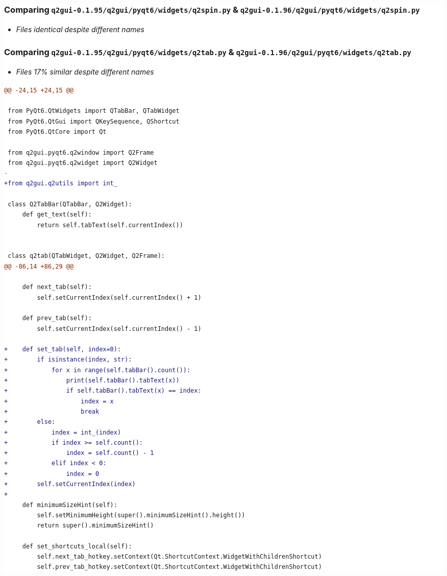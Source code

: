 ### Comparing `q2gui-0.1.95/q2gui/pyqt6/widgets/q2spin.py` & `q2gui-0.1.96/q2gui/pyqt6/widgets/q2spin.py`

 * *Files identical despite different names*

### Comparing `q2gui-0.1.95/q2gui/pyqt6/widgets/q2tab.py` & `q2gui-0.1.96/q2gui/pyqt6/widgets/q2tab.py`

 * *Files 17% similar despite different names*

```diff
@@ -24,15 +24,15 @@
 
 from PyQt6.QtWidgets import QTabBar, QTabWidget
 from PyQt6.QtGui import QKeySequence, QShortcut
 from PyQt6.QtCore import Qt
 
 from q2gui.pyqt6.q2window import Q2Frame
 from q2gui.pyqt6.q2widget import Q2Widget
-
+from q2gui.q2utils import int_
 
 class Q2TabBar(QTabBar, Q2Widget):
     def get_text(self):
         return self.tabText(self.currentIndex())
 
 
 class q2tab(QTabWidget, Q2Widget, Q2Frame):
@@ -86,14 +86,29 @@
 
     def next_tab(self):
         self.setCurrentIndex(self.currentIndex() + 1)
 
     def prev_tab(self):
         self.setCurrentIndex(self.currentIndex() - 1)
 
+    def set_tab(self, index=0):
+        if isinstance(index, str):
+            for x in range(self.tabBar().count()):
+                print(self.tabBar().tabText(x))
+                if self.tabBar().tabText(x) == index:
+                    index = x
+                    break
+        else:
+            index = int_(index)
+            if index >= self.count():
+                index = self.count() - 1
+            elif index < 0:
+                index = 0
+        self.setCurrentIndex(index)
+
     def minimumSizeHint(self):
         self.setMinimumHeight(super().minimumSizeHint().height())
         return super().minimumSizeHint()
 
     def set_shortcuts_local(self):
         self.next_tab_hotkey.setContext(Qt.ShortcutContext.WidgetWithChildrenShortcut)
         self.prev_tab_hotkey.setContext(Qt.ShortcutContext.WidgetWithChildrenShortcut)
```
